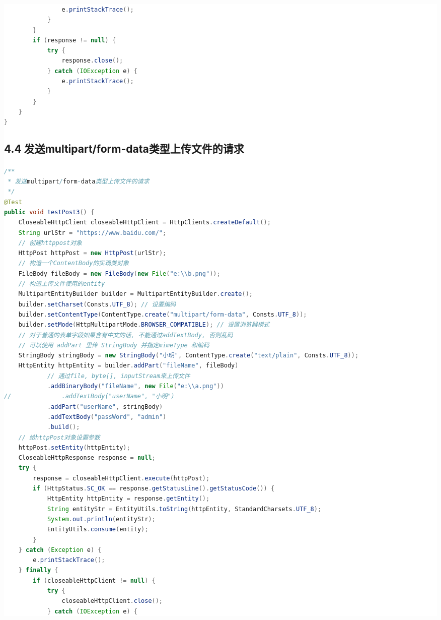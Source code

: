 ````java
                e.printStackTrace();
            }
        }
        if (response != null) {
            try {
                response.close();
            } catch (IOException e) {
                e.printStackTrace();
            }
        }
    }
}
````





## 4.4 发送multipart/form-data类型上传文件的请求

````java
/**
 * 发送multipart/form-data类型上传文件的请求
 */
@Test
public void testPost3() {
    CloseableHttpClient closeableHttpClient = HttpClients.createDefault();
    String urlStr = "https://www.baidu.com/";
    // 创建httppost对象
    HttpPost httpPost = new HttpPost(urlStr);
    // 构造一个ContentBody的实现类对象
    FileBody fileBody = new FileBody(new File("e:\\b.png"));
    // 构造上传文件使用的entity
    MultipartEntityBuilder builder = MultipartEntityBuilder.create();
    builder.setCharset(Consts.UTF_8); // 设置编码
    builder.setContentType(ContentType.create("multipart/form-data", Consts.UTF_8));
    builder.setMode(HttpMultipartMode.BROWSER_COMPATIBLE); // 设置浏览器模式
    // 对于普通的表单字段如果含有中文的话, 不能通过addTextBody, 否则乱码
    // 可以使用 addPart 里传 StringBody 并指定mimeType 和编码
    StringBody stringBody = new StringBody("小明", ContentType.create("text/plain", Consts.UTF_8));
    HttpEntity httpEntity = builder.addPart("fileName", fileBody)
            // 通过file, byte[], inputStream来上传文件
            .addBinaryBody("fileName", new File("e:\\a.png"))
//              .addTextBody("userName", "小明")
            .addPart("userName", stringBody)
            .addTextBody("passWord", "admin")
            .build();
    // 给httpPost对象设置参数
    httpPost.setEntity(httpEntity);
    CloseableHttpResponse response = null;
    try {
        response = closeableHttpClient.execute(httpPost);
        if (HttpStatus.SC_OK == response.getStatusLine().getStatusCode()) {
            HttpEntity httpEntity = response.getEntity();
            String entityStr = EntityUtils.toString(httpEntity, StandardCharsets.UTF_8);
            System.out.println(entityStr);
            EntityUtils.consume(entity);
        }
    } catch (Exception e) {
        e.printStackTrace();
    } finally {
        if (closeableHttpClient != null) {
            try {
                closeableHttpClient.close();
            } catch (IOException e) {
````